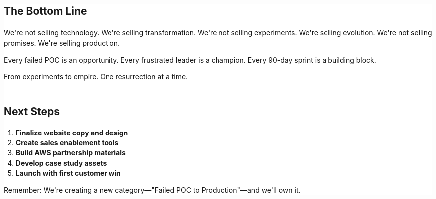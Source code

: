 
## The Bottom Line

We're not selling technology. We're selling transformation.
We're not selling experiments. We're selling evolution.
We're not selling promises. We're selling production.

Every failed POC is an opportunity.
Every frustrated leader is a champion.
Every 90-day sprint is a building block.

From experiments to empire.
One resurrection at a time.

---

## Next Steps

1. **Finalize website copy and design**
2. **Create sales enablement tools**
3. **Build AWS partnership materials**
4. **Develop case study assets**
5. **Launch with first customer win**

Remember: We're creating a new category—"Failed POC to Production"—and we'll own it.
